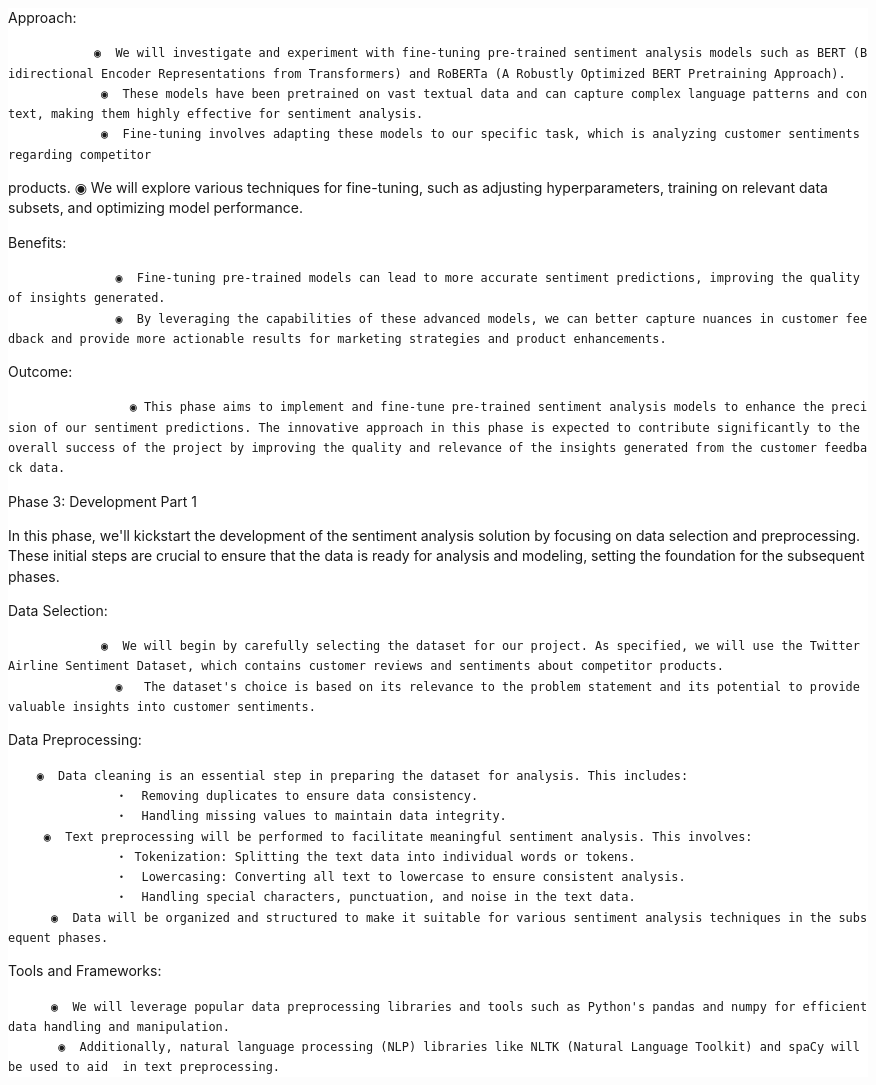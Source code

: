 Approach:

                ◉  We will investigate and experiment with fine-tuning pre-trained sentiment analysis models such as BERT (Bidirectional Encoder Representations from Transformers) and RoBERTa (A Robustly Optimized BERT Pretraining Approach).
                 ◉  These models have been pretrained on vast textual data and can capture complex language patterns and context, making them highly effective for sentiment analysis.
                 ◉  Fine-tuning involves adapting these models to our specific task, which is analyzing customer sentiments regarding competitor 
 products.
                ◉  We will explore various techniques for fine-tuning, such as adjusting hyperparameters, training on relevant data subsets, and optimizing model performance.

Benefits:

                   ◉  Fine-tuning pre-trained models can lead to more accurate sentiment predictions, improving the quality of insights generated.
                   ◉  By leveraging the capabilities of these advanced models, we can better capture nuances in customer feedback and provide more actionable results for marketing strategies and product enhancements.

Outcome:

                     ◉ This phase aims to implement and fine-tune pre-trained sentiment analysis models to enhance the precision of our sentiment predictions. The innovative approach in this phase is expected to contribute significantly to the overall success of the project by improving the quality and relevance of the insights generated from the customer feedback data.

Phase 3: Development Part 1

In this phase, we'll kickstart the development of the sentiment analysis solution by focusing on data selection and preprocessing. These initial steps are crucial to ensure that the data is ready for analysis and modeling, setting the foundation for the subsequent phases.

Data Selection:

                 ◉  We will begin by carefully selecting the dataset for our project. As specified, we will use the Twitter Airline Sentiment Dataset, which contains customer reviews and sentiments about competitor products.
                   ◉   The dataset's choice is based on its relevance to the problem statement and its potential to provide valuable insights into customer sentiments.

Data Preprocessing:

        ◉  Data cleaning is an essential step in preparing the dataset for analysis. This includes:
                   ・  Removing duplicates to ensure data consistency.
                   ・  Handling missing values to maintain data integrity.
         ◉  Text preprocessing will be performed to facilitate meaningful sentiment analysis. This involves:
                   ・ Tokenization: Splitting the text data into individual words or tokens.
                   ・  Lowercasing: Converting all text to lowercase to ensure consistent analysis.
                   ・  Handling special characters, punctuation, and noise in the text data.
          ◉  Data will be organized and structured to make it suitable for various sentiment analysis techniques in the subsequent phases.

Tools and Frameworks:

          ◉  We will leverage popular data preprocessing libraries and tools such as Python's pandas and numpy for efficient data handling and manipulation.
           ◉  Additionally, natural language processing (NLP) libraries like NLTK (Natural Language Toolkit) and spaCy will be used to aid  in text preprocessing.
